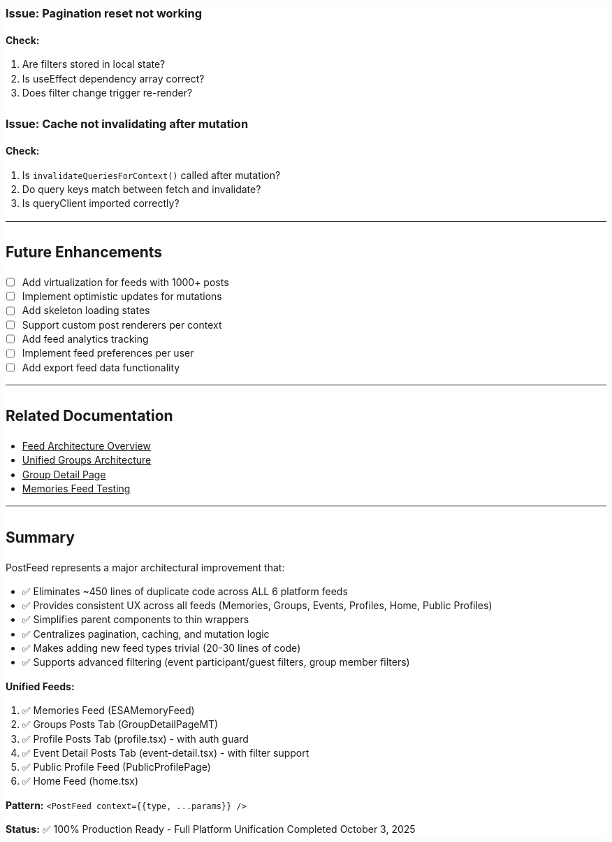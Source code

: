 ### Issue: Pagination reset not working

**Check:**
1. Are filters stored in local state?
2. Is useEffect dependency array correct?
3. Does filter change trigger re-render?

### Issue: Cache not invalidating after mutation

**Check:**
1. Is `invalidateQueriesForContext()` called after mutation?
2. Do query keys match between fetch and invalidate?
3. Is queryClient imported correctly?

---

## Future Enhancements

- [ ] Add virtualization for feeds with 1000+ posts
- [ ] Implement optimistic updates for mutations
- [ ] Add skeleton loading states
- [ ] Support custom post renderers per context
- [ ] Add feed analytics tracking
- [ ] Implement feed preferences per user
- [ ] Add export feed data functionality

---

## Related Documentation

- [Feed Architecture Overview](../social/feed-architecture.md)
- [Unified Groups Architecture](../social/UNIFIED-GROUPS-ARCHITECTURE.md)
- [Group Detail Page](../social/GroupDetailPageMT.md)
- [Memories Feed Testing](../../testing/memories-feed-component-testing.md)

---

## Summary

PostFeed represents a major architectural improvement that:
- ✅ Eliminates ~450 lines of duplicate code across ALL 6 platform feeds
- ✅ Provides consistent UX across all feeds (Memories, Groups, Events, Profiles, Home, Public Profiles)
- ✅ Simplifies parent components to thin wrappers
- ✅ Centralizes pagination, caching, and mutation logic
- ✅ Makes adding new feed types trivial (20-30 lines of code)
- ✅ Supports advanced filtering (event participant/guest filters, group member filters)

**Unified Feeds:**
1. ✅ Memories Feed (ESAMemoryFeed)
2. ✅ Groups Posts Tab (GroupDetailPageMT)
3. ✅ Profile Posts Tab (profile.tsx) - with auth guard
4. ✅ Event Detail Posts Tab (event-detail.tsx) - with filter support
5. ✅ Public Profile Feed (PublicProfilePage)
6. ✅ Home Feed (home.tsx)

**Pattern:** `<PostFeed context={{type, ...params}} />`

**Status:** ✅ 100% Production Ready - Full Platform Unification Completed October 3, 2025
